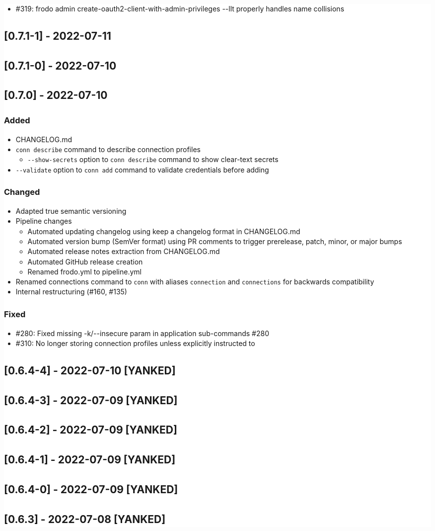 - \#319: frodo admin create-oauth2-client-with-admin-privileges --llt properly handles name collisions

## [0.7.1-1] - 2022-07-11

## [0.7.1-0] - 2022-07-10

## [0.7.0] - 2022-07-10

### Added

- CHANGELOG.md
- `conn describe` command to describe connection profiles
  - `--show-secrets` option to `conn describe` command to show clear-text secrets
- `--validate` option to `conn add` command to validate credentials before adding

### Changed

- Adapted true semantic versioning
- Pipeline changes
  - Automated updating changelog using keep a changelog format in CHANGELOG.md
  - Automated version bump (SemVer format) using PR comments to trigger prerelease, patch, minor, or major bumps
  - Automated release notes extraction from CHANGELOG.md
  - Automated GitHub release creation
  - Renamed frodo.yml to pipeline.yml
- Renamed connections command to `conn` with aliases `connection` and `connections` for backwards compatibility
- Internal restructuring (#160, #135)

### Fixed

- \#280: Fixed missing -k/--insecure param in application sub-commands #280
- \#310: No longer storing connection profiles unless explicitly instructed to

## [0.6.4-4] - 2022-07-10 [YANKED]

## [0.6.4-3] - 2022-07-09 [YANKED]

## [0.6.4-2] - 2022-07-09 [YANKED]

## [0.6.4-1] - 2022-07-09 [YANKED]

## [0.6.4-0] - 2022-07-09 [YANKED]

## [0.6.3] - 2022-07-08 [YANKED]


[unreleased]: https://github.com/rockcarver/frodo-cli/compare/v3.0.4-0...HEAD
[3.0.4-0]: https://github.com/rockcarver/frodo-cli/compare/v3.0.3...v3.0.4-0
[3.0.3]: https://github.com/rockcarver/frodo-cli/compare/v3.0.2...v3.0.3
[3.0.2]: https://github.com/rockcarver/frodo-cli/compare/v3.0.1...v3.0.2
[3.0.1]: https://github.com/rockcarver/frodo-cli/compare/v3.0.0...v3.0.1
[3.0.0]: https://github.com/rockcarver/frodo-cli/compare/v2.1.0...v3.0.0
[2.1.0]: https://github.com/rockcarver/frodo-cli/compare/v2.0.6-2...v2.1.0
[2.0.6-2]: https://github.com/rockcarver/frodo-cli/compare/v2.0.6-1...v2.0.6-2
[2.0.6-1]: https://github.com/rockcarver/frodo-cli/compare/v2.0.6-0...v2.0.6-1
[2.0.6-0]: https://github.com/rockcarver/frodo-cli/compare/v2.0.5...v2.0.6-0
[2.0.5]: https://github.com/rockcarver/frodo-cli/compare/v2.0.5-0...v2.0.5
[2.0.5-0]: https://github.com/rockcarver/frodo-cli/compare/v2.0.4...v2.0.5-0
[2.0.4]: https://github.com/rockcarver/frodo-cli/compare/v2.0.3...v2.0.4
[2.0.3]: https://github.com/rockcarver/frodo-cli/compare/v2.0.2...v2.0.3
[2.0.2]: https://github.com/rockcarver/frodo-cli/compare/v2.0.1...v2.0.2
[2.0.1]: https://github.com/rockcarver/frodo-cli/compare/v2.0.1-0...v2.0.1
[2.0.1-0]: https://github.com/rockcarver/frodo-cli/compare/v2.0.0...v2.0.1-0
[2.0.0]: https://github.com/rockcarver/frodo-cli/compare/v2.0.0-70...v2.0.0
[2.0.0-70]: https://github.com/rockcarver/frodo-cli/compare/v2.0.0-69...v2.0.0-70
[2.0.0-69]: https://github.com/rockcarver/frodo-cli/compare/v2.0.0-68...v2.0.0-69
[2.0.0-68]: https://github.com/rockcarver/frodo-cli/compare/v2.0.0-67...v2.0.0-68
[2.0.0-67]: https://github.com/rockcarver/frodo-cli/compare/v2.0.0-66...v2.0.0-67
[2.0.0-66]: https://github.com/rockcarver/frodo-cli/compare/v2.0.0-65...v2.0.0-66
[2.0.0-65]: https://github.com/rockcarver/frodo-cli/compare/v2.0.0-64...v2.0.0-65
[2.0.0-64]: https://github.com/rockcarver/frodo-cli/compare/v2.0.0-63...v2.0.0-64
[2.0.0-63]: https://github.com/rockcarver/frodo-cli/compare/v2.0.0-62...v2.0.0-63
[2.0.0-62]: https://github.com/rockcarver/frodo-cli/compare/v2.0.0-61...v2.0.0-62
[2.0.0-61]: https://github.com/rockcarver/frodo-cli/compare/v2.0.0-60...v2.0.0-61
[2.0.0-60]: https://github.com/rockcarver/frodo-cli/compare/v2.0.0-59...v2.0.0-60
[2.0.0-59]: https://github.com/rockcarver/frodo-cli/compare/v2.0.0-58...v2.0.0-59
[2.0.0-58]: https://github.com/rockcarver/frodo-cli/compare/v2.0.0-57...v2.0.0-58
[2.0.0-57]: https://github.com/rockcarver/frodo-cli/compare/v2.0.0-56...v2.0.0-57
[2.0.0-56]: https://github.com/rockcarver/frodo-cli/compare/v2.0.0-55...v2.0.0-56
[2.0.0-55]: https://github.com/rockcarver/frodo-cli/compare/v2.0.0-54...v2.0.0-55
[2.0.0-54]: https://github.com/rockcarver/frodo-cli/compare/v2.0.0-53...v2.0.0-54
[2.0.0-53]: https://github.com/rockcarver/frodo-cli/compare/v2.0.0-52...v2.0.0-53
[2.0.0-52]: https://github.com/rockcarver/frodo-cli/compare/v2.0.0-51...v2.0.0-52
[2.0.0-51]: https://github.com/rockcarver/frodo-cli/compare/v2.0.0-50...v2.0.0-51
[2.0.0-50]: https://github.com/rockcarver/frodo-cli/compare/v2.0.0-49...v2.0.0-50
[2.0.0-49]: https://github.com/rockcarver/frodo-cli/compare/v2.0.0-48...v2.0.0-49
[2.0.0-48]: https://github.com/rockcarver/frodo-cli/compare/v2.0.0-47...v2.0.0-48
[2.0.0-47]: https://github.com/rockcarver/frodo-cli/compare/v2.0.0-46...v2.0.0-47
[2.0.0-46]: https://github.com/rockcarver/frodo-cli/compare/v2.0.0-45...v2.0.0-46
[2.0.0-45]: https://github.com/rockcarver/frodo-cli/compare/v2.0.0-44...v2.0.0-45
[2.0.0-44]: https://github.com/rockcarver/frodo-cli/compare/v2.0.0-43...v2.0.0-44
[2.0.0-43]: https://github.com/rockcarver/frodo-cli/compare/v2.0.0-42...v2.0.0-43
[2.0.0-42]: https://github.com/rockcarver/frodo-cli/compare/v2.0.0-41...v2.0.0-42
[2.0.0-41]: https://github.com/rockcarver/frodo-cli/compare/v2.0.0-40...v2.0.0-41
[2.0.0-40]: https://github.com/rockcarver/frodo-cli/compare/v2.0.0-39...v2.0.0-40
[2.0.0-39]: https://github.com/rockcarver/frodo-cli/compare/v2.0.0-38...v2.0.0-39
[2.0.0-38]: https://github.com/rockcarver/frodo-cli/compare/v2.0.0-37...v2.0.0-38
[2.0.0-37]: https://github.com/rockcarver/frodo-cli/compare/v2.0.0-36...v2.0.0-37
[2.0.0-36]: https://github.com/rockcarver/frodo-cli/compare/v2.0.0-35...v2.0.0-36
[2.0.0-35]: https://github.com/rockcarver/frodo-cli/compare/v2.0.0-34...v2.0.0-35
[2.0.0-34]: https://github.com/rockcarver/frodo-cli/compare/v2.0.0-33...v2.0.0-34
[2.0.0-33]: https://github.com/rockcarver/frodo-cli/compare/v2.0.0-32...v2.0.0-33
[2.0.0-32]: https://github.com/rockcarver/frodo-cli/compare/v2.0.0-31...v2.0.0-32
[2.0.0-31]: https://github.com/rockcarver/frodo-cli/compare/v2.0.0-30...v2.0.0-31
[2.0.0-30]: https://github.com/rockcarver/frodo-cli/compare/v2.0.0-29...v2.0.0-30
[2.0.0-29]: https://github.com/rockcarver/frodo-cli/compare/v2.0.0-28...v2.0.0-29
[2.0.0-28]: https://github.com/rockcarver/frodo-cli/compare/v2.0.0-27...v2.0.0-28
[2.0.0-27]: https://github.com/rockcarver/frodo-cli/compare/v2.0.0-26...v2.0.0-27
[2.0.0-26]: https://github.com/rockcarver/frodo-cli/compare/v2.0.0-25...v2.0.0-26
[2.0.0-25]: https://github.com/rockcarver/frodo-cli/compare/v2.0.0-24...v2.0.0-25
[2.0.0-24]: https://github.com/rockcarver/frodo-cli/compare/v2.0.0-23...v2.0.0-24
[2.0.0-23]: https://github.com/rockcarver/frodo-cli/compare/v2.0.0-22...v2.0.0-23
[2.0.0-22]: https://github.com/rockcarver/frodo-cli/compare/v2.0.0-21...v2.0.0-22
[2.0.0-21]: https://github.com/rockcarver/frodo-cli/compare/v2.0.0-20...v2.0.0-21
[2.0.0-20]: https://github.com/rockcarver/frodo-cli/compare/v2.0.0-19...v2.0.0-20
[2.0.0-19]: https://github.com/rockcarver/frodo-cli/compare/v2.0.0-18...v2.0.0-19
[2.0.0-18]: https://github.com/rockcarver/frodo-cli/compare/v2.0.0-17...v2.0.0-18
[2.0.0-17]: https://github.com/rockcarver/frodo-cli/compare/v2.0.0-16...v2.0.0-17
[2.0.0-16]: https://github.com/rockcarver/frodo-cli/compare/v2.0.0-15...v2.0.0-16
[2.0.0-15]: https://github.com/rockcarver/frodo-cli/compare/v2.0.0-14...v2.0.0-15
[2.0.0-14]: https://github.com/rockcarver/frodo-cli/compare/v2.0.0-13...v2.0.0-14
[2.0.0-13]: https://github.com/rockcarver/frodo-cli/compare/v2.0.0-12...v2.0.0-13
[2.0.0-12]: https://github.com/rockcarver/frodo-cli/compare/v2.0.0-11...v2.0.0-12
[2.0.0-11]: https://github.com/rockcarver/frodo-cli/compare/v2.0.0-10...v2.0.0-11
[2.0.0-10]: https://github.com/rockcarver/frodo-cli/compare/v2.0.0-9...v2.0.0-10
[2.0.0-9]: https://github.com/rockcarver/frodo-cli/compare/v1.0.0...v2.0.0-9
[1.0.0]: https://github.com/rockcarver/frodo-cli/compare/v1.0.0-1...v1.0.0
[1.0.0-1]: https://github.com/rockcarver/frodo-cli/compare/v0.24.6-3...v1.0.0-1
[0.24.6-3]: https://github.com/rockcarver/frodo-cli/compare/v0.24.6-2...v0.24.6-3
[0.24.6-2]: https://github.com/rockcarver/frodo-cli/compare/v0.24.6-1...v0.24.6-2
[0.24.6-1]: https://github.com/rockcarver/frodo-cli/compare/v0.24.6-0...v0.24.6-1
[0.24.6-0]: https://github.com/rockcarver/frodo-cli/compare/v0.24.5...v0.24.6-0
[0.24.5]: https://github.com/rockcarver/frodo-cli/compare/v0.24.4...v0.24.5
[0.24.4]: https://github.com/rockcarver/frodo-cli/compare/v0.24.4-2...v0.24.4